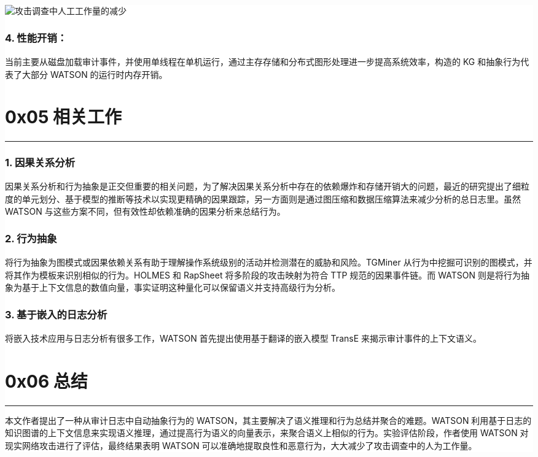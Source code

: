 ![攻击调查中人工工作量的减少](https://bu-shuo.github.io/image/2021-08-08-07.png)

### 4. 性能开销：
当前主要从磁盘加载审计事件，并使用单线程在单机运行，通过主存存储和分布式图形处理进一步提高系统效率，构造的 KG 和抽象行为代表了大部分 WATSON 的运行时内存开销。

# 0x05 相关工作
---

### 1. 因果关系分析
因果关系分析和行为抽象是正交但重要的相关问题，为了解决因果关系分析中存在的依赖爆炸和存储开销大的问题，最近的研究提出了细粒度的单元划分、基于模型的推断等技术以实现更精确的因果跟踪，另一方面则是通过图压缩和数据压缩算法来减少分析的总日志里。虽然 WATSON 与这些方案不同，但有效性却依赖准确的因果分析来总结行为。

### 2. 行为抽象
将行为抽象为图模式或因果依赖关系有助于理解操作系统级别的活动并检测潜在的威胁和风险。TGMiner 从行为中挖掘可识别的图模式，并将其作为模板来识别相似的行为。HOLMES 和 RapSheet 将多阶段的攻击映射为符合 TTP 规范的因果事件链。而 WATSON 则是将行为抽象为基于上下文信息的数值向量，事实证明这种量化可以保留语义并支持高级行为分析。

### 3. 基于嵌入的日志分析
将嵌入技术应用与日志分析有很多工作，WATSON 首先提出使用基于翻译的嵌入模型 TransE 来揭示审计事件的上下文语义。

# 0x06 总结
---

本文作者提出了一种从审计日志中自动抽象行为的 WATSON，其主要解决了语义推理和行为总结并聚合的难题。WATSON 利用基于日志的知识图谱的上下文信息来实现语义推理，通过提高行为语义的向量表示，来聚合语义上相似的行为。实验评估阶段，作者使用 WATSON 对现实网络攻击进行了评估，最终结果表明 WATSON 可以准确地提取良性和恶意行为，大大减少了攻击调查中的人为工作量。

